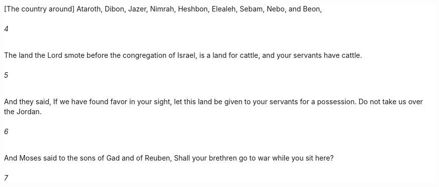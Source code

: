 



[The country around] Ataroth, Dibon, Jazer, Nimrah, Heshbon, Elealeh, Sebam, Nebo, and Beon, 













###### 4 






The land the Lord smote before the congregation of Israel, is a land for cattle, and your servants have cattle. 













###### 5 






And they said, If we have found favor in your sight, let this land be given to your servants for a possession. Do not take us over the Jordan. 













###### 6 






And Moses said to the sons of Gad and of Reuben, Shall your brethren go to war while you sit here? 













###### 7 
